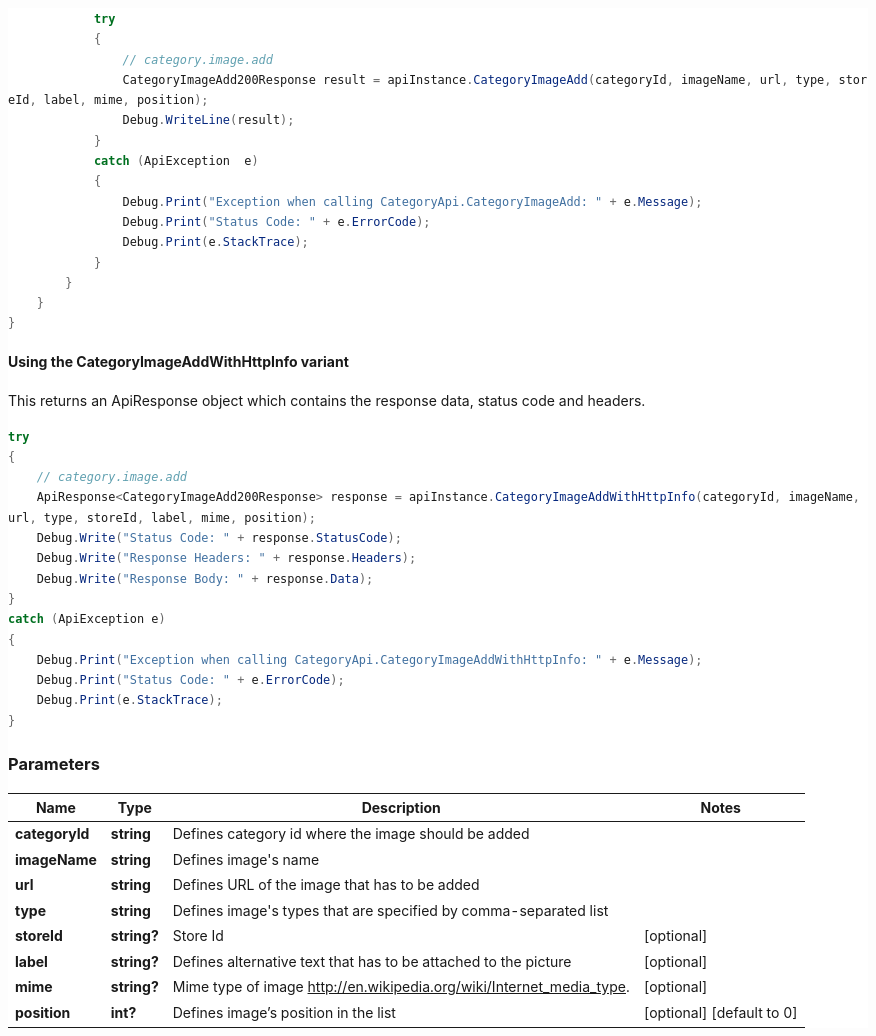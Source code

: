 ```csharp
            try
            {
                // category.image.add
                CategoryImageAdd200Response result = apiInstance.CategoryImageAdd(categoryId, imageName, url, type, storeId, label, mime, position);
                Debug.WriteLine(result);
            }
            catch (ApiException  e)
            {
                Debug.Print("Exception when calling CategoryApi.CategoryImageAdd: " + e.Message);
                Debug.Print("Status Code: " + e.ErrorCode);
                Debug.Print(e.StackTrace);
            }
        }
    }
}
```

#### Using the CategoryImageAddWithHttpInfo variant
This returns an ApiResponse object which contains the response data, status code and headers.

```csharp
try
{
    // category.image.add
    ApiResponse<CategoryImageAdd200Response> response = apiInstance.CategoryImageAddWithHttpInfo(categoryId, imageName, url, type, storeId, label, mime, position);
    Debug.Write("Status Code: " + response.StatusCode);
    Debug.Write("Response Headers: " + response.Headers);
    Debug.Write("Response Body: " + response.Data);
}
catch (ApiException e)
{
    Debug.Print("Exception when calling CategoryApi.CategoryImageAddWithHttpInfo: " + e.Message);
    Debug.Print("Status Code: " + e.ErrorCode);
    Debug.Print(e.StackTrace);
}
```

### Parameters

| Name | Type | Description | Notes |
|------|------|-------------|-------|
| **categoryId** | **string** | Defines category id where the image should be added |  |
| **imageName** | **string** | Defines image&#39;s name |  |
| **url** | **string** | Defines URL of the image that has to be added |  |
| **type** | **string** | Defines image&#39;s types that are specified by comma-separated list |  |
| **storeId** | **string?** | Store Id | [optional]  |
| **label** | **string?** | Defines alternative text that has to be attached to the picture | [optional]  |
| **mime** | **string?** | Mime type of image http://en.wikipedia.org/wiki/Internet_media_type. | [optional]  |
| **position** | **int?** | Defines image’s position in the list | [optional] [default to 0] |
